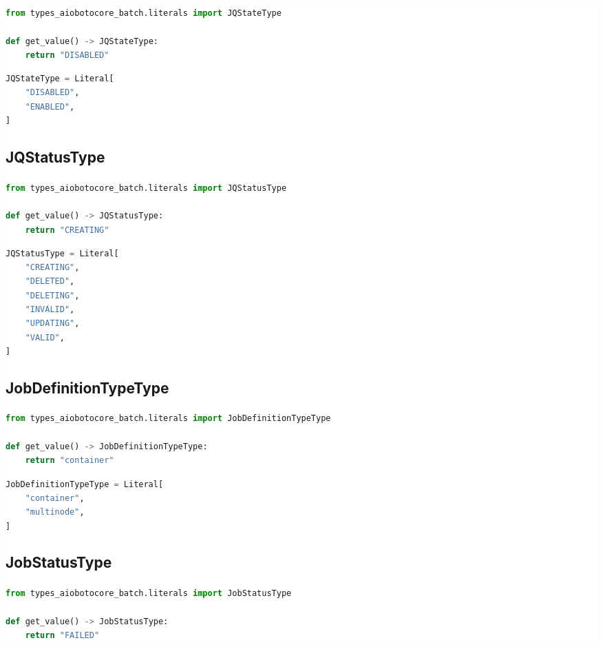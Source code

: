 ```python title="Usage Example"
from types_aiobotocore_batch.literals import JQStateType

def get_value() -> JQStateType:
    return "DISABLED"
```

```python title="Definition"
JQStateType = Literal[
    "DISABLED",
    "ENABLED",
]
```
## JQStatusType

```python title="Usage Example"
from types_aiobotocore_batch.literals import JQStatusType

def get_value() -> JQStatusType:
    return "CREATING"
```

```python title="Definition"
JQStatusType = Literal[
    "CREATING",
    "DELETED",
    "DELETING",
    "INVALID",
    "UPDATING",
    "VALID",
]
```
## JobDefinitionTypeType

```python title="Usage Example"
from types_aiobotocore_batch.literals import JobDefinitionTypeType

def get_value() -> JobDefinitionTypeType:
    return "container"
```

```python title="Definition"
JobDefinitionTypeType = Literal[
    "container",
    "multinode",
]
```
## JobStatusType

```python title="Usage Example"
from types_aiobotocore_batch.literals import JobStatusType

def get_value() -> JobStatusType:
    return "FAILED"
```
